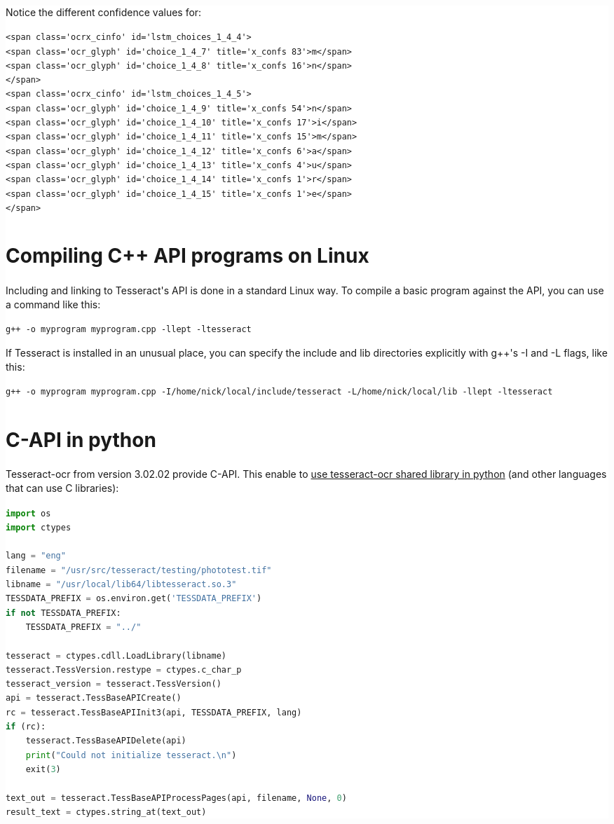 Notice the different confidence values for:

```
<span class='ocrx_cinfo' id='lstm_choices_1_4_4'>
<span class='ocr_glyph' id='choice_1_4_7' title='x_confs 83'>m</span>
<span class='ocr_glyph' id='choice_1_4_8' title='x_confs 16'>n</span>
</span>
<span class='ocrx_cinfo' id='lstm_choices_1_4_5'>
<span class='ocr_glyph' id='choice_1_4_9' title='x_confs 54'>n</span>
<span class='ocr_glyph' id='choice_1_4_10' title='x_confs 17'>i</span>
<span class='ocr_glyph' id='choice_1_4_11' title='x_confs 15'>m</span>
<span class='ocr_glyph' id='choice_1_4_12' title='x_confs 6'>a</span>
<span class='ocr_glyph' id='choice_1_4_13' title='x_confs 4'>u</span>
<span class='ocr_glyph' id='choice_1_4_14' title='x_confs 1'>r</span>
<span class='ocr_glyph' id='choice_1_4_15' title='x_confs 1'>e</span>
</span>
```


# Compiling C++ API programs on Linux

Including and linking to Tesseract's API is done in a standard Linux way. To compile a basic program against the API, you can use a command like this:

```
g++ -o myprogram myprogram.cpp -llept -ltesseract
```

If Tesseract is installed in an unusual place, you can specify the include and lib directories explicitly with g++'s -I and -L flags, like this:

```
g++ -o myprogram myprogram.cpp -I/home/nick/local/include/tesseract -L/home/nick/local/lib -llept -ltesseract
```

# C-API in python

Tesseract-ocr from version 3.02.02 provide C-API. This enable to [use tesseract-ocr shared library in python](https://github.com/tesseract-ocr/tesseract/blob/3.02.02/contrib/tesseract-c_api-demo.py) (and other languages that can use C libraries):

```python
import os
import ctypes

lang = "eng"
filename = "/usr/src/tesseract/testing/phototest.tif"
libname = "/usr/local/lib64/libtesseract.so.3"
TESSDATA_PREFIX = os.environ.get('TESSDATA_PREFIX')
if not TESSDATA_PREFIX:
    TESSDATA_PREFIX = "../"

tesseract = ctypes.cdll.LoadLibrary(libname)
tesseract.TessVersion.restype = ctypes.c_char_p
tesseract_version = tesseract.TessVersion()
api = tesseract.TessBaseAPICreate()
rc = tesseract.TessBaseAPIInit3(api, TESSDATA_PREFIX, lang)
if (rc):
    tesseract.TessBaseAPIDelete(api)
    print("Could not initialize tesseract.\n")
    exit(3)

text_out = tesseract.TessBaseAPIProcessPages(api, filename, None, 0)
result_text = ctypes.string_at(text_out)

```